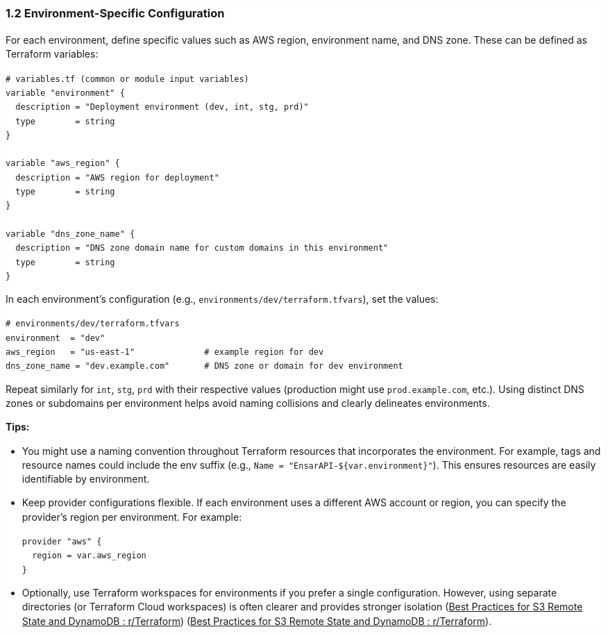 ### 1.2 Environment-Specific Configuration

For each environment, define specific values such as AWS region, environment name, and DNS zone. These can be defined as Terraform variables:

```hcl
# variables.tf (common or module input variables)
variable "environment" {
  description = "Deployment environment (dev, int, stg, prd)"
  type        = string
}

variable "aws_region" {
  description = "AWS region for deployment"
  type        = string
}

variable "dns_zone_name" {
  description = "DNS zone domain name for custom domains in this environment"
  type        = string
}
```

In each environment’s configuration (e.g., `environments/dev/terraform.tfvars`), set the values:

```hcl
# environments/dev/terraform.tfvars
environment  = "dev"
aws_region   = "us-east-1"              # example region for dev
dns_zone_name = "dev.example.com"       # DNS zone or domain for dev environment
```

Repeat similarly for `int`, `stg`, `prd` with their respective values (production might use `prod.example.com`, etc.). Using distinct DNS zones or subdomains per environment helps avoid naming collisions and clearly delineates environments.

**Tips:**

- You might use a naming convention throughout Terraform resources that incorporates the environment. For example, tags and resource names could include the env suffix (e.g., `Name = "EnsarAPI-${var.environment}"`). This ensures resources are easily identifiable by environment.
- Keep provider configurations flexible. If each environment uses a different AWS account or region, you can specify the provider’s region per environment. For example:

  ```hcl
  provider "aws" {
    region = var.aws_region
  }
  ```

- Optionally, use Terraform workspaces for environments if you prefer a single configuration. However, using separate directories (or Terraform Cloud workspaces) is often clearer and provides stronger isolation ([Best Practices for S3 Remote State and DynamoDB : r/Terraform](https://www.reddit.com/r/Terraform/comments/mdzbdh/best_practices_for_s3_remote_state_and_dynamodb/#:~:text=%E2%80%A2)) ([Best Practices for S3 Remote State and DynamoDB : r/Terraform](https://www.reddit.com/r/Terraform/comments/mdzbdh/best_practices_for_s3_remote_state_and_dynamodb/#:~:text=%E2%80%A2)).
